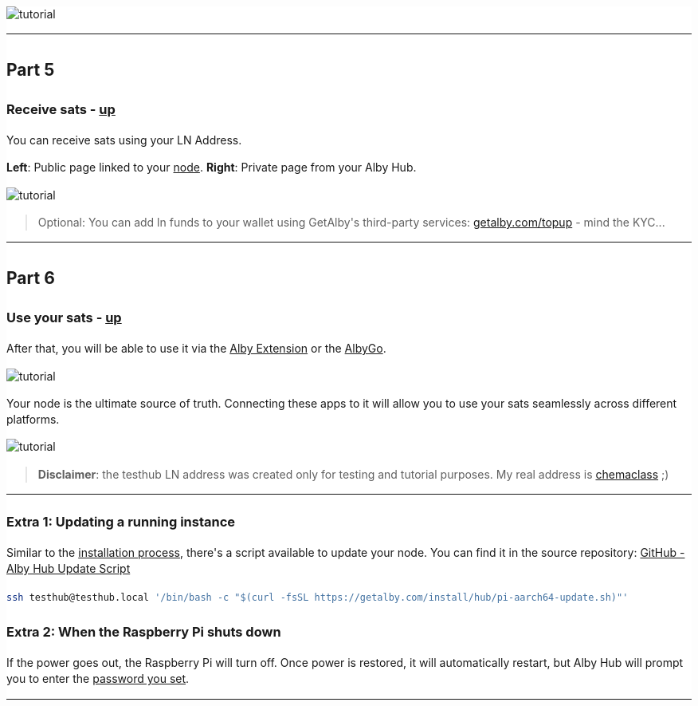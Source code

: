 ![tutorial](/images/blog/2025-02-17/tuto-30.jpg)

---

##  Part 5

### Receive sats - [up](/blog/run-your-ln-node/#content)

You can receive sats using your LN Address.

**Left**: Public page linked to your [node](https://getalby.com/p/chemaclass).
**Right**: Private page from your Alby Hub.

![tutorial](/images/blog/2025-02-17/tuto-33.jpg)

> Optional: You can add ln funds to your wallet using GetAlby's third-party services: [getalby.com/topup](https://getalby.com/topup) - mind the KYC...

---

##  Part 6

### Use your sats - [up](/blog/run-your-ln-node/#content)

After that, you will be able to use it via the [Alby Extension](https://getalby.com/products/browser-extension) or the [AlbyGo](https://albygo.com/).

![tutorial](/images/blog/2025-02-17/tuto-31.jpg)

Your node is the ultimate source of truth. Connecting these apps to it will allow you to use your sats seamlessly across different platforms.

![tutorial](/images/blog/2025-02-17/tuto-32.jpg)

> **Disclaimer**: the testhub LN address was created only for testing and tutorial purposes. My real address is [chemaclass](https://getalby.com/p/chemaclass) ;)

---

### Extra 1: Updating a running instance

Similar to the [installation process](/blog/run-your-ln-node/#pi-install-alby-hub), there's a script available to update your node. You can find it in the source repository: [GitHub - Alby Hub Update Script](https://github.com/getAlby/hub/tree/master/scripts/pi-aarch64)

```bash
ssh testhub@testhub.local '/bin/bash -c "$(curl -fsSL https://getalby.com/install/hub/pi-aarch64-update.sh)"'
```

### Extra 2: When the Raspberry Pi shuts down

If the power goes out, the Raspberry Pi will turn off. Once power is restored, it will automatically restart, but Alby Hub will prompt you to enter the [password you set](/blog/run-your-ln-node/#alby-hub-password). 

---